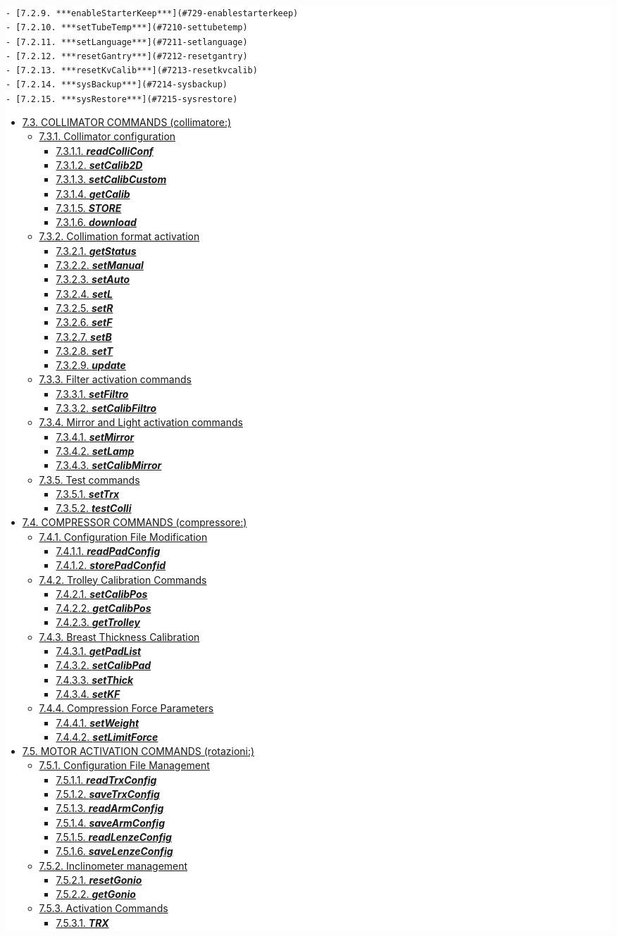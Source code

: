     - [7.2.9. ***enableStarterKeep***](#729-enablestarterkeep)
    - [7.2.10. ***setTubeTemp***](#7210-settubetemp)
    - [7.2.11. ***setLanguage***](#7211-setlanguage)
    - [7.2.12. ***resetGantry***](#7212-resetgantry)
    - [7.2.13. ***resetKvCalib***](#7213-resetkvcalib)
    - [7.2.14. ***sysBackup***](#7214-sysbackup)
    - [7.2.15. ***sysRestore***](#7215-sysrestore)
  - [7.3. COLLIMATOR COMMANDS (collimatore:)](#73-collimator-commands-collimatore)
    - [7.3.1. Collimator configuration](#731-collimator-configuration)
      - [7.3.1.1. ***readColliConf***](#7311-readcolliconf)
      - [7.3.1.2. ***setCalib2D***](#7312-setcalib2d)
      - [7.3.1.3. ***setCalibCustom***](#7313-setcalibcustom)
      - [7.3.1.4. ***getCalib***](#7314-getcalib)
      - [7.3.1.5. ***STORE***](#7315-store)
      - [7.3.1.6. ***download***](#7316-download)
    - [7.3.2. Collimation format activation](#732-collimation-format-activation)
      - [7.3.2.1. ***getStatus***](#7321-getstatus)
      - [7.3.2.2. ***setManual***](#7322-setmanual)
      - [7.3.2.3. ***setAuto***](#7323-setauto)
      - [7.3.2.4. ***setL***](#7324-setl)
      - [7.3.2.5. ***setR***](#7325-setr)
      - [7.3.2.6. ***setF***](#7326-setf)
      - [7.3.2.7. ***setB***](#7327-setb)
      - [7.3.2.8. ***setT***](#7328-sett)
      - [7.3.2.9. ***update***](#7329-update)
    - [7.3.3. Filter activation commands](#733-filter-activation-commands)
      - [7.3.3.1. ***setFiltro***](#7331-setfiltro)
      - [7.3.3.2. ***setCalibFiltro***](#7332-setcalibfiltro)
    - [7.3.4. Mirror and Light activation commands](#734-mirror-and-light-activation-commands)
      - [7.3.4.1. ***setMirror***](#7341-setmirror)
      - [7.3.4.2. ***setLamp***](#7342-setlamp)
      - [7.3.4.3. ***setCalibMirror***](#7343-setcalibmirror)
    - [7.3.5. Test commands](#735-test-commands)
      - [7.3.5.1. ***setTrx***](#7351-settrx)
      - [7.3.5.2. ***testColli***](#7352-testcolli)
  - [7.4. COMPRESSOR COMMANDS (compressore:)](#74-compressor-commands-compressore)
    - [7.4.1. Configuration File Modification](#741-configuration-file-modification)
      - [7.4.1.1. ***readPadConfig***](#7411-readpadconfig)
      - [7.4.1.2. ***storePadConfid***](#7412-storepadconfid)
    - [7.4.2. Trolley Calibration Commands](#742-trolley-calibration-commands)
      - [7.4.2.1. ***setCalibPos***](#7421-setcalibpos)
      - [7.4.2.2. ***getCalibPos***](#7422-getcalibpos)
      - [7.4.2.3. ***getTrolley***](#7423-gettrolley)
    - [7.4.3. Breast Thickness Calibration](#743-breast-thickness-calibration)
      - [7.4.3.1. ***getPadList***](#7431-getpadlist)
      - [7.4.3.2. ***setCalibPad***](#7432-setcalibpad)
      - [7.4.3.3. ***setThick***](#7433-setthick)
      - [7.4.3.4. ***setKF***](#7434-setkf)
    - [7.4.4. Compression Force Parameters](#744-compression-force-parameters)
      - [7.4.4.1. ***setWeight***](#7441-setweight)
      - [7.4.4.2. ***setLimitForce***](#7442-setlimitforce)
  - [7.5. MOTOR ACTIVATION COMMANDS (rotazioni:)](#75-motor-activation-commands-rotazioni)
    - [7.5.1. Configuration File Management](#751-configuration-file-management)
      - [7.5.1.1. ***readTrxConfig***](#7511-readtrxconfig)
      - [7.5.1.2. ***saveTrxConfig***](#7512-savetrxconfig)
      - [7.5.1.3. ***readArmConfig***](#7513-readarmconfig)
      - [7.5.1.4. ***saveArmConfig***](#7514-savearmconfig)
      - [7.5.1.5. ***readLenzeConfig***](#7515-readlenzeconfig)
      - [7.5.1.6. ***saveLenzeConfig***](#7516-savelenzeconfig)
    - [7.5.2. Inclinometer management](#752-inclinometer-management)
      - [7.5.2.1. ***resetGonio***](#7521-resetgonio)
      - [7.5.2.2. ***getGonio***](#7522-getgonio)
    - [7.5.3. Activation Commands](#753-activation-commands)
      - [7.5.3.1. ***TRX***](#7531-trx)